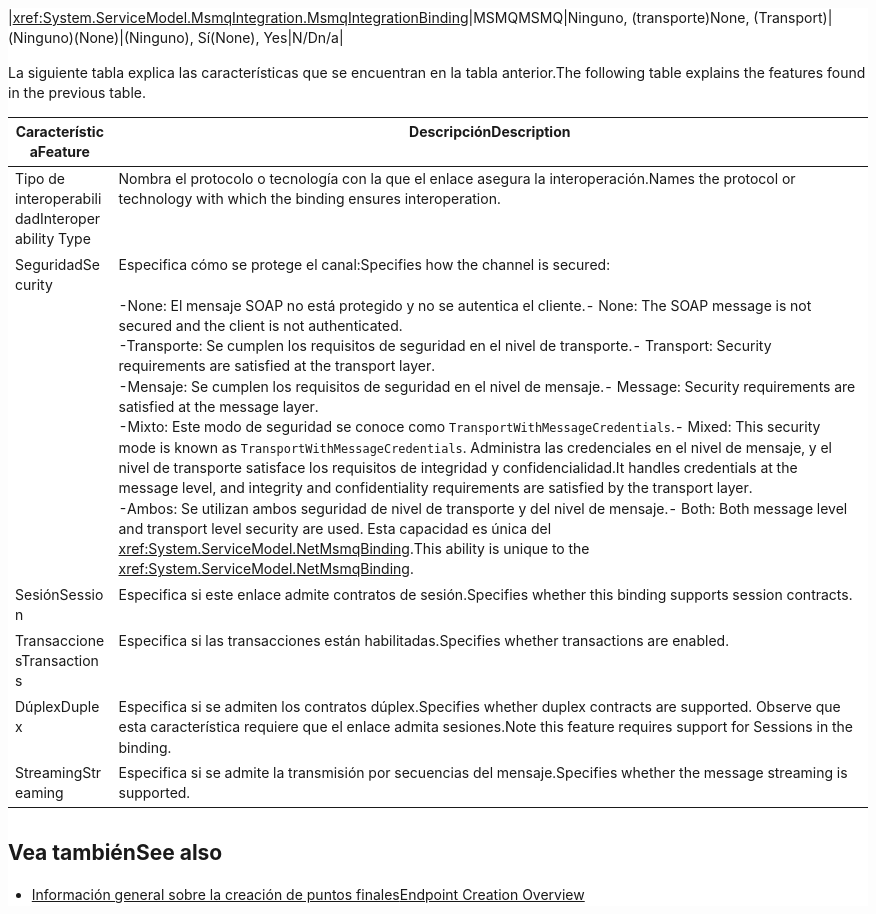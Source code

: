 |<xref:System.ServiceModel.MsmqIntegration.MsmqIntegrationBinding>|<span data-ttu-id="2da29-215">MSMQ</span><span class="sxs-lookup"><span data-stu-id="2da29-215">MSMQ</span></span>|<span data-ttu-id="2da29-216">Ninguno, (transporte)</span><span class="sxs-lookup"><span data-stu-id="2da29-216">None, (Transport)</span></span>|<span data-ttu-id="2da29-217">(Ninguno)</span><span class="sxs-lookup"><span data-stu-id="2da29-217">(None)</span></span>|<span data-ttu-id="2da29-218">(Ninguno), Sí</span><span class="sxs-lookup"><span data-stu-id="2da29-218">(None), Yes</span></span>|<span data-ttu-id="2da29-219">N/D</span><span class="sxs-lookup"><span data-stu-id="2da29-219">n/a</span></span>|  
  
 <span data-ttu-id="2da29-220">La siguiente tabla explica las características que se encuentran en la tabla anterior.</span><span class="sxs-lookup"><span data-stu-id="2da29-220">The following table explains the features found in the previous table.</span></span>  
  
|<span data-ttu-id="2da29-221">Característica</span><span class="sxs-lookup"><span data-stu-id="2da29-221">Feature</span></span>|<span data-ttu-id="2da29-222">Descripción</span><span class="sxs-lookup"><span data-stu-id="2da29-222">Description</span></span>|  
|-------------|-----------------|  
|<span data-ttu-id="2da29-223">Tipo de interoperabilidad</span><span class="sxs-lookup"><span data-stu-id="2da29-223">Interoperability Type</span></span>|<span data-ttu-id="2da29-224">Nombra el protocolo o tecnología con la que el enlace asegura la interoperación.</span><span class="sxs-lookup"><span data-stu-id="2da29-224">Names the protocol or technology with which the binding ensures interoperation.</span></span>|  
|<span data-ttu-id="2da29-225">Seguridad</span><span class="sxs-lookup"><span data-stu-id="2da29-225">Security</span></span>|<span data-ttu-id="2da29-226">Especifica cómo se protege el canal:</span><span class="sxs-lookup"><span data-stu-id="2da29-226">Specifies how the channel is secured:</span></span><br /><br /> <span data-ttu-id="2da29-227">-None: El mensaje SOAP no está protegido y no se autentica el cliente.</span><span class="sxs-lookup"><span data-stu-id="2da29-227">-   None: The SOAP message is not secured and the client is not authenticated.</span></span><br /><span data-ttu-id="2da29-228">-Transporte: Se cumplen los requisitos de seguridad en el nivel de transporte.</span><span class="sxs-lookup"><span data-stu-id="2da29-228">-   Transport: Security requirements are satisfied at the transport layer.</span></span><br /><span data-ttu-id="2da29-229">-Mensaje: Se cumplen los requisitos de seguridad en el nivel de mensaje.</span><span class="sxs-lookup"><span data-stu-id="2da29-229">-   Message: Security requirements are satisfied at the message layer.</span></span><br /><span data-ttu-id="2da29-230">-Mixto: Este modo de seguridad se conoce como `TransportWithMessageCredentials`.</span><span class="sxs-lookup"><span data-stu-id="2da29-230">-   Mixed: This security mode is known as `TransportWithMessageCredentials`.</span></span> <span data-ttu-id="2da29-231">Administra las credenciales en el nivel de mensaje, y el nivel de transporte satisface los requisitos de integridad y confidencialidad.</span><span class="sxs-lookup"><span data-stu-id="2da29-231">It handles credentials at the message level, and integrity and confidentiality requirements are satisfied by the transport layer.</span></span><br /><span data-ttu-id="2da29-232">-Ambos: Se utilizan ambos seguridad de nivel de transporte y del nivel de mensaje.</span><span class="sxs-lookup"><span data-stu-id="2da29-232">-   Both: Both message level and transport level security are used.</span></span> <span data-ttu-id="2da29-233">Esta capacidad es única del <xref:System.ServiceModel.NetMsmqBinding>.</span><span class="sxs-lookup"><span data-stu-id="2da29-233">This ability is unique to the <xref:System.ServiceModel.NetMsmqBinding>.</span></span>|  
|<span data-ttu-id="2da29-234">Sesión</span><span class="sxs-lookup"><span data-stu-id="2da29-234">Session</span></span>|<span data-ttu-id="2da29-235">Especifica si este enlace admite contratos de sesión.</span><span class="sxs-lookup"><span data-stu-id="2da29-235">Specifies whether this binding supports session contracts.</span></span>|  
|<span data-ttu-id="2da29-236">Transacciones</span><span class="sxs-lookup"><span data-stu-id="2da29-236">Transactions</span></span>|<span data-ttu-id="2da29-237">Especifica si las transacciones están habilitadas.</span><span class="sxs-lookup"><span data-stu-id="2da29-237">Specifies whether transactions are enabled.</span></span>|  
|<span data-ttu-id="2da29-238">Dúplex</span><span class="sxs-lookup"><span data-stu-id="2da29-238">Duplex</span></span>|<span data-ttu-id="2da29-239">Especifica si se admiten los contratos dúplex.</span><span class="sxs-lookup"><span data-stu-id="2da29-239">Specifies whether duplex contracts are supported.</span></span> <span data-ttu-id="2da29-240">Observe que esta característica requiere que el enlace admita sesiones.</span><span class="sxs-lookup"><span data-stu-id="2da29-240">Note this feature requires support for Sessions in the binding.</span></span>|  
|<span data-ttu-id="2da29-241">Streaming</span><span class="sxs-lookup"><span data-stu-id="2da29-241">Streaming</span></span>|<span data-ttu-id="2da29-242">Especifica si se admite la transmisión por secuencias del mensaje.</span><span class="sxs-lookup"><span data-stu-id="2da29-242">Specifies whether the message streaming is supported.</span></span>|  
  
## <a name="see-also"></a><span data-ttu-id="2da29-243">Vea también</span><span class="sxs-lookup"><span data-stu-id="2da29-243">See also</span></span>

- [<span data-ttu-id="2da29-244">Información general sobre la creación de puntos finales</span><span class="sxs-lookup"><span data-stu-id="2da29-244">Endpoint Creation Overview</span></span>](../../../../docs/framework/wcf/endpoint-creation-overview.md)